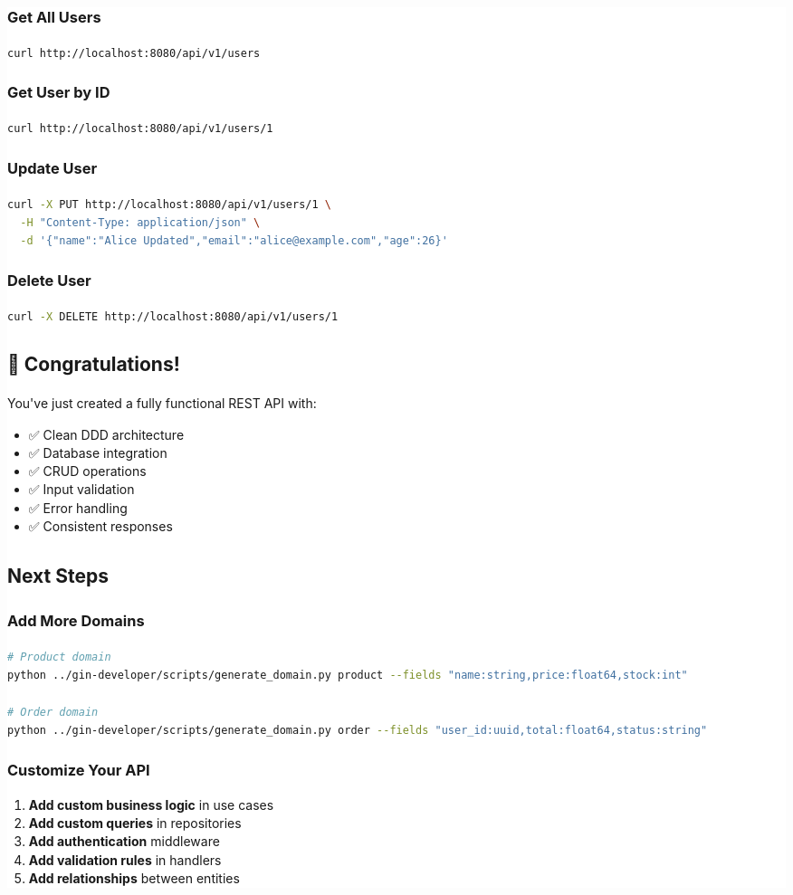 ### Get All Users
```bash
curl http://localhost:8080/api/v1/users
```

### Get User by ID
```bash
curl http://localhost:8080/api/v1/users/1
```

### Update User
```bash
curl -X PUT http://localhost:8080/api/v1/users/1 \
  -H "Content-Type: application/json" \
  -d '{"name":"Alice Updated","email":"alice@example.com","age":26}'
```

### Delete User
```bash
curl -X DELETE http://localhost:8080/api/v1/users/1
```

## 🎉 Congratulations!

You've just created a fully functional REST API with:
- ✅ Clean DDD architecture
- ✅ Database integration
- ✅ CRUD operations
- ✅ Input validation
- ✅ Error handling
- ✅ Consistent responses

## Next Steps

### Add More Domains

```bash
# Product domain
python ../gin-developer/scripts/generate_domain.py product --fields "name:string,price:float64,stock:int"

# Order domain
python ../gin-developer/scripts/generate_domain.py order --fields "user_id:uuid,total:float64,status:string"
```

### Customize Your API

1. **Add custom business logic** in use cases
2. **Add custom queries** in repositories
3. **Add authentication** middleware
4. **Add validation rules** in handlers
5. **Add relationships** between entities
